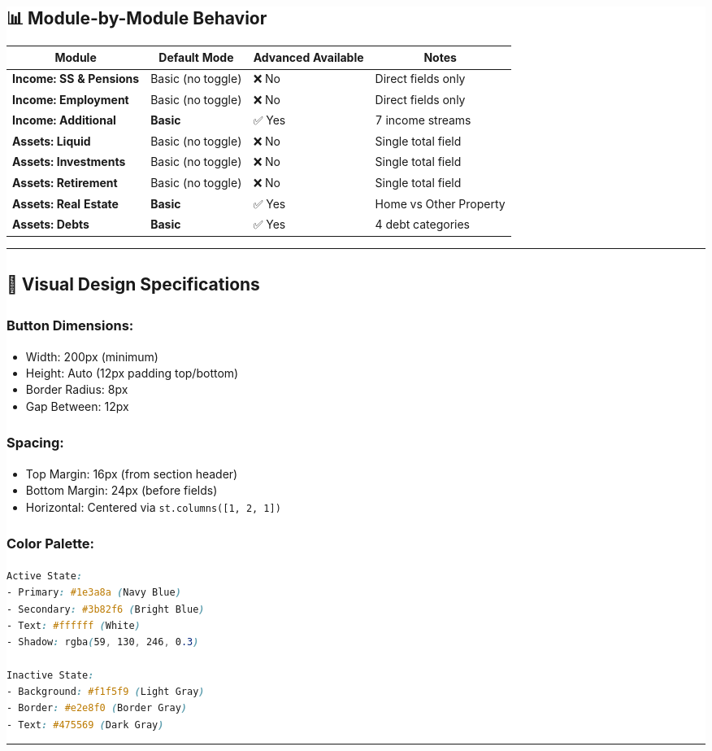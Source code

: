 
## 📊 Module-by-Module Behavior

| Module | Default Mode | Advanced Available | Notes |
|--------|-------------|-------------------|-------|
| **Income: SS & Pensions** | Basic (no toggle) | ❌ No | Direct fields only |
| **Income: Employment** | Basic (no toggle) | ❌ No | Direct fields only |
| **Income: Additional** | **Basic** | ✅ Yes | 7 income streams |
| **Assets: Liquid** | Basic (no toggle) | ❌ No | Single total field |
| **Assets: Investments** | Basic (no toggle) | ❌ No | Single total field |
| **Assets: Retirement** | Basic (no toggle) | ❌ No | Single total field |
| **Assets: Real Estate** | **Basic** | ✅ Yes | Home vs Other Property |
| **Assets: Debts** | **Basic** | ✅ Yes | 4 debt categories |

---

## 🎨 Visual Design Specifications

### **Button Dimensions:**
- Width: 200px (minimum)
- Height: Auto (12px padding top/bottom)
- Border Radius: 8px
- Gap Between: 12px

### **Spacing:**
- Top Margin: 16px (from section header)
- Bottom Margin: 24px (before fields)
- Horizontal: Centered via `st.columns([1, 2, 1])`

### **Color Palette:**
```css
Active State:
- Primary: #1e3a8a (Navy Blue)
- Secondary: #3b82f6 (Bright Blue)
- Text: #ffffff (White)
- Shadow: rgba(59, 130, 246, 0.3)

Inactive State:
- Background: #f1f5f9 (Light Gray)
- Border: #e2e8f0 (Border Gray)
- Text: #475569 (Dark Gray)
```

---
